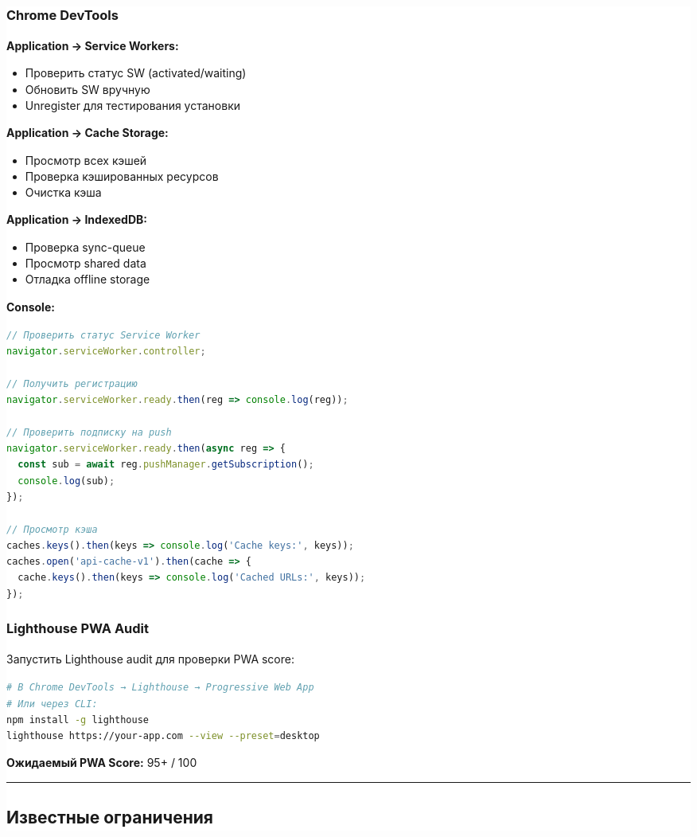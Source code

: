 ### Chrome DevTools

**Application → Service Workers:**
- Проверить статус SW (activated/waiting)
- Обновить SW вручную
- Unregister для тестирования установки

**Application → Cache Storage:**
- Просмотр всех кэшей
- Проверка кэшированных ресурсов
- Очистка кэша

**Application → IndexedDB:**
- Проверка sync-queue
- Просмотр shared data
- Отладка offline storage

**Console:**
```javascript
// Проверить статус Service Worker
navigator.serviceWorker.controller;

// Получить регистрацию
navigator.serviceWorker.ready.then(reg => console.log(reg));

// Проверить подписку на push
navigator.serviceWorker.ready.then(async reg => {
  const sub = await reg.pushManager.getSubscription();
  console.log(sub);
});

// Просмотр кэша
caches.keys().then(keys => console.log('Cache keys:', keys));
caches.open('api-cache-v1').then(cache => {
  cache.keys().then(keys => console.log('Cached URLs:', keys));
});
```

### Lighthouse PWA Audit

Запустить Lighthouse audit для проверки PWA score:

```bash
# В Chrome DevTools → Lighthouse → Progressive Web App
# Или через CLI:
npm install -g lighthouse
lighthouse https://your-app.com --view --preset=desktop
```

**Ожидаемый PWA Score:** 95+ / 100

---

## Известные ограничения

